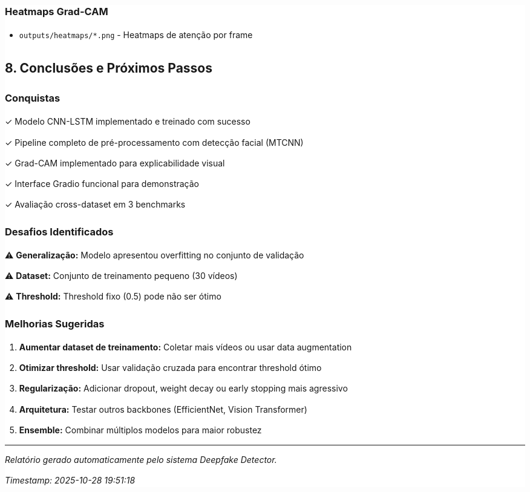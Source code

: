 ### Heatmaps Grad-CAM

- `outputs/heatmaps/*.png` - Heatmaps de atenção por frame

## 8. Conclusões e Próximos Passos

### Conquistas

✓ Modelo CNN-LSTM implementado e treinado com sucesso

✓ Pipeline completo de pré-processamento com detecção facial (MTCNN)

✓ Grad-CAM implementado para explicabilidade visual

✓ Interface Gradio funcional para demonstração

✓ Avaliação cross-dataset em 3 benchmarks

### Desafios Identificados

⚠️ **Generalização:** Modelo apresentou overfitting no conjunto de validação

⚠️ **Dataset:** Conjunto de treinamento pequeno (30 vídeos)

⚠️ **Threshold:** Threshold fixo (0.5) pode não ser ótimo

### Melhorias Sugeridas

1. **Aumentar dataset de treinamento:** Coletar mais vídeos ou usar data augmentation

2. **Otimizar threshold:** Usar validação cruzada para encontrar threshold ótimo

3. **Regularização:** Adicionar dropout, weight decay ou early stopping mais agressivo

4. **Arquitetura:** Testar outros backbones (EfficientNet, Vision Transformer)

5. **Ensemble:** Combinar múltiplos modelos para maior robustez

---

*Relatório gerado automaticamente pelo sistema Deepfake Detector.*

*Timestamp: 2025-10-28 19:51:18*
